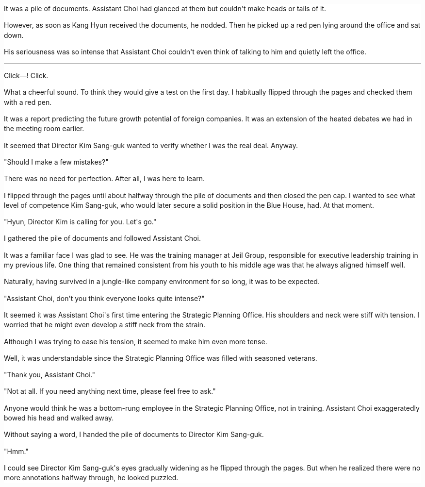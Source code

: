 It was a pile of documents. Assistant Choi had glanced at them but couldn't make heads or tails of it.

However, as soon as Kang Hyun received the documents, he nodded. Then he picked up a red pen lying around the office and sat down.

His seriousness was so intense that Assistant Choi couldn't even think of talking to him and quietly left the office.

* * *

Click—! Click.

What a cheerful sound. To think they would give a test on the first day. I habitually flipped through the pages and checked them with a red pen.

It was a report predicting the future growth potential of foreign companies. It was an extension of the heated debates we had in the meeting room earlier.

It seemed that Director Kim Sang-guk wanted to verify whether I was the real deal. Anyway.

"Should I make a few mistakes?"

There was no need for perfection. After all, I was here to learn.

I flipped through the pages until about halfway through the pile of documents and then closed the pen cap. I wanted to see what level of competence Kim Sang-guk, who would later secure a solid position in the Blue House, had. At that moment.

"Hyun, Director Kim is calling for you. Let's go."

I gathered the pile of documents and followed Assistant Choi.

It was a familiar face I was glad to see. He was the training manager at Jeil Group, responsible for executive leadership training in my previous life. One thing that remained consistent from his youth to his middle age was that he always aligned himself well.

Naturally, having survived in a jungle-like company environment for so long, it was to be expected.

"Assistant Choi, don't you think everyone looks quite intense?"

It seemed it was Assistant Choi's first time entering the Strategic Planning Office. His shoulders and neck were stiff with tension. I worried that he might even develop a stiff neck from the strain.

Although I was trying to ease his tension, it seemed to make him even more tense.

Well, it was understandable since the Strategic Planning Office was filled with seasoned veterans.

"Thank you, Assistant Choi."

"Not at all. If you need anything next time, please feel free to ask."

Anyone would think he was a bottom-rung employee in the Strategic Planning Office, not in training. Assistant Choi exaggeratedly bowed his head and walked away.

Without saying a word, I handed the pile of documents to Director Kim Sang-guk.

"Hmm."

I could see Director Kim Sang-guk's eyes gradually widening as he flipped through the pages. But when he realized there were no more annotations halfway through, he looked puzzled.
